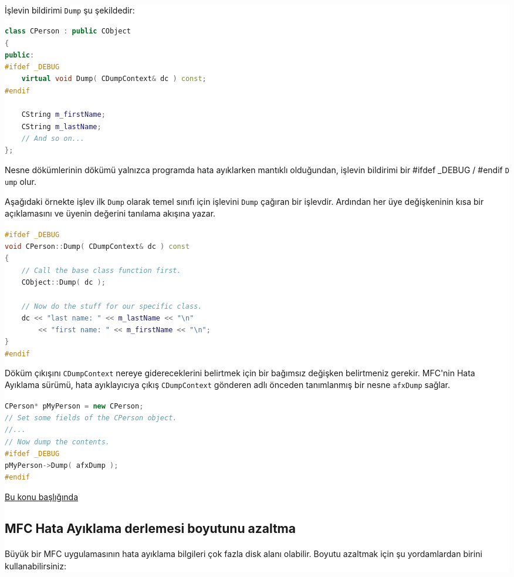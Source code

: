 İşlevin bildirimi `Dump` şu şekildedir:

```cpp
class CPerson : public CObject
{
public:
#ifdef _DEBUG
    virtual void Dump( CDumpContext& dc ) const;
#endif

    CString m_firstName;
    CString m_lastName;
    // And so on...
};
```

Nesne dökümlerinin dökümü yalnızca programda hata ayıklarken mantıklı olduğundan, işlevin bildirimi bir #ifdef _DEBUG / #endif `Dump` olur. 

Aşağıdaki örnekte işlev ilk `Dump` olarak temel sınıfı için işlevini `Dump` çağıran bir işlevdir. Ardından her üye değişkeninin kısa bir açıklamasını ve üyenin değerini tanılama akışına yazar.

```cpp
#ifdef _DEBUG
void CPerson::Dump( CDumpContext& dc ) const
{
    // Call the base class function first.
    CObject::Dump( dc );

    // Now do the stuff for our specific class.
    dc << "last name: " << m_lastName << "\n"
        << "first name: " << m_firstName << "\n";
}
#endif
```

Döküm çıkışını `CDumpContext` nereye gidereceklerini belirtmek için bir bağımsız değişken belirtmeniz gerekir. MFC'nin Hata Ayıklama sürümü, hata ayıklayıcıya çıkış `CDumpContext` gönderen adlı önceden tanımlanmış bir nesne `afxDump` sağlar.

```cpp
CPerson* pMyPerson = new CPerson;
// Set some fields of the CPerson object.
//...
// Now dump the contents.
#ifdef _DEBUG
pMyPerson->Dump( afxDump );
#endif
```

[Bu konu başlığında](#BKMK_In_this_topic)

## <a name="reducing-the-size-of-an-mfc-debug-build"></a><a name="BKMK_Reducing_the_size_of_an_MFC_Debug_build"></a> MFC Hata Ayıklama derlemesi boyutunu azaltma
Büyük bir MFC uygulamasının hata ayıklama bilgileri çok fazla disk alanı olabilir. Boyutu azaltmak için şu yordamlardan birini kullanabilirsiniz:
